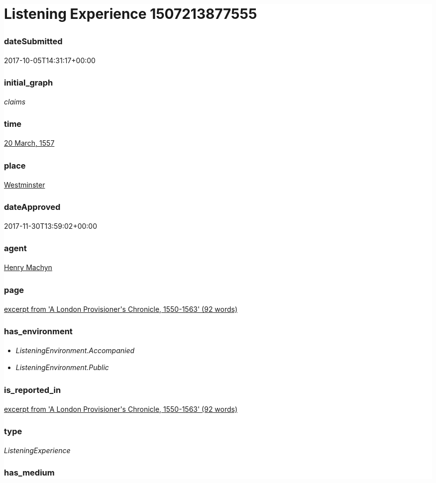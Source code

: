 # Listening Experience 1507213877555

### dateSubmitted


2017-10-05T14:31:17+00:00

### initial_graph


*claims*

### time


[20 March, 1557](#20-March-1557)

### place


[Westminster](#Westminster)

### dateApproved


2017-11-30T13:59:02+00:00

### agent


[Henry Machyn](#Henry-Machyn)

### page


[excerpt from 'A London Provisioner's Chronicle, 1550-1563' (92 words)](#excerpt-from-'A-London-Provisioner's-Chronicle-1550-1563'-(92-words))

### has_environment

 - *ListeningEnvironment.Accompanied*

 - *ListeningEnvironment.Public*

### is_reported_in


[excerpt from 'A London Provisioner's Chronicle, 1550-1563' (92 words)](#excerpt-from-'A-London-Provisioner's-Chronicle-1550-1563'-(92-words))

### type


*ListeningExperience*

### has_medium
